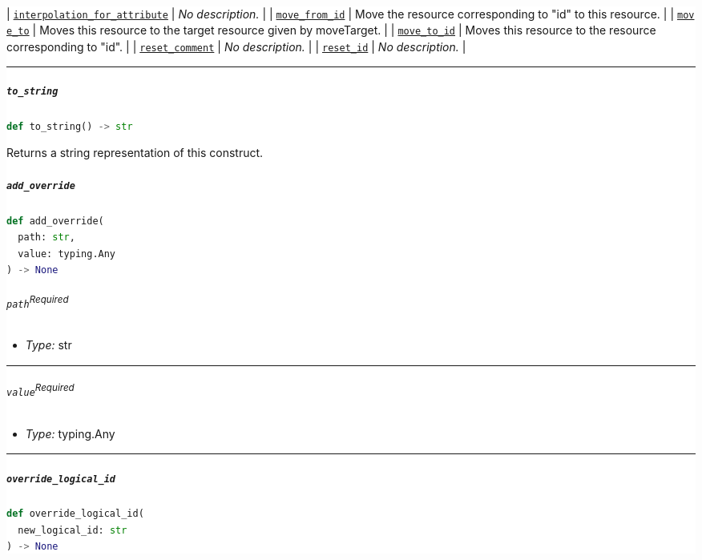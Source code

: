 | <code><a href="#@cdktf/provider-snowflake.secretWithBasicAuthentication.SecretWithBasicAuthentication.interpolationForAttribute">interpolation_for_attribute</a></code> | *No description.* |
| <code><a href="#@cdktf/provider-snowflake.secretWithBasicAuthentication.SecretWithBasicAuthentication.moveFromId">move_from_id</a></code> | Move the resource corresponding to "id" to this resource. |
| <code><a href="#@cdktf/provider-snowflake.secretWithBasicAuthentication.SecretWithBasicAuthentication.moveTo">move_to</a></code> | Moves this resource to the target resource given by moveTarget. |
| <code><a href="#@cdktf/provider-snowflake.secretWithBasicAuthentication.SecretWithBasicAuthentication.moveToId">move_to_id</a></code> | Moves this resource to the resource corresponding to "id". |
| <code><a href="#@cdktf/provider-snowflake.secretWithBasicAuthentication.SecretWithBasicAuthentication.resetComment">reset_comment</a></code> | *No description.* |
| <code><a href="#@cdktf/provider-snowflake.secretWithBasicAuthentication.SecretWithBasicAuthentication.resetId">reset_id</a></code> | *No description.* |

---

##### `to_string` <a name="to_string" id="@cdktf/provider-snowflake.secretWithBasicAuthentication.SecretWithBasicAuthentication.toString"></a>

```python
def to_string() -> str
```

Returns a string representation of this construct.

##### `add_override` <a name="add_override" id="@cdktf/provider-snowflake.secretWithBasicAuthentication.SecretWithBasicAuthentication.addOverride"></a>

```python
def add_override(
  path: str,
  value: typing.Any
) -> None
```

###### `path`<sup>Required</sup> <a name="path" id="@cdktf/provider-snowflake.secretWithBasicAuthentication.SecretWithBasicAuthentication.addOverride.parameter.path"></a>

- *Type:* str

---

###### `value`<sup>Required</sup> <a name="value" id="@cdktf/provider-snowflake.secretWithBasicAuthentication.SecretWithBasicAuthentication.addOverride.parameter.value"></a>

- *Type:* typing.Any

---

##### `override_logical_id` <a name="override_logical_id" id="@cdktf/provider-snowflake.secretWithBasicAuthentication.SecretWithBasicAuthentication.overrideLogicalId"></a>

```python
def override_logical_id(
  new_logical_id: str
) -> None
```
